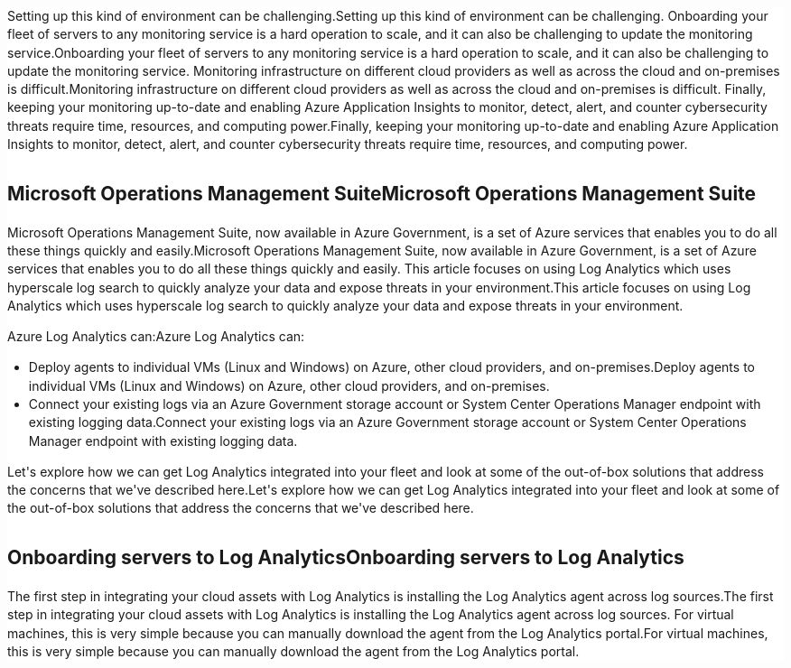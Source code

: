 <span data-ttu-id="402b6-110">Setting up this kind of environment can be challenging.</span><span class="sxs-lookup"><span data-stu-id="402b6-110">Setting up this kind of environment can be challenging.</span></span> <span data-ttu-id="402b6-111">Onboarding your fleet of servers to any monitoring service is a hard operation to scale, and it can also be challenging to update the monitoring service.</span><span class="sxs-lookup"><span data-stu-id="402b6-111">Onboarding your fleet of servers to any monitoring service is a hard operation to scale, and it can also be challenging to update the monitoring service.</span></span> <span data-ttu-id="402b6-112">Monitoring infrastructure on different cloud providers as well as across the cloud and on-premises is difficult.</span><span class="sxs-lookup"><span data-stu-id="402b6-112">Monitoring infrastructure on different cloud providers as well as across the cloud and on-premises is difficult.</span></span> <span data-ttu-id="402b6-113">Finally, keeping your monitoring up-to-date and enabling Azure Application Insights to monitor, detect, alert, and counter cybersecurity threats require time, resources, and computing power.</span><span class="sxs-lookup"><span data-stu-id="402b6-113">Finally, keeping your monitoring up-to-date and enabling Azure Application Insights to monitor, detect, alert, and counter cybersecurity threats require time, resources, and computing power.</span></span>

## <a name="microsoft-operations-management-suite"></a><span data-ttu-id="402b6-114">Microsoft Operations Management Suite</span><span class="sxs-lookup"><span data-stu-id="402b6-114">Microsoft Operations Management Suite</span></span>
<span data-ttu-id="402b6-115">Microsoft Operations Management Suite, now available in Azure Government, is a set of Azure services that enables you to do all these things quickly and easily.</span><span class="sxs-lookup"><span data-stu-id="402b6-115">Microsoft Operations Management Suite, now available in Azure Government, is a set of Azure services that enables you to do all these things quickly and easily.</span></span> <span data-ttu-id="402b6-116">This article focuses on using Log Analytics which uses hyperscale log search to quickly analyze your data and expose threats in your environment.</span><span class="sxs-lookup"><span data-stu-id="402b6-116">This article focuses on using Log Analytics which uses hyperscale log search to quickly analyze your data and expose threats in your environment.</span></span>

<span data-ttu-id="402b6-117">Azure Log Analytics can:</span><span class="sxs-lookup"><span data-stu-id="402b6-117">Azure Log Analytics can:</span></span>

* <span data-ttu-id="402b6-118">Deploy agents to individual VMs (Linux and Windows) on Azure, other cloud providers, and on-premises.</span><span class="sxs-lookup"><span data-stu-id="402b6-118">Deploy agents to individual VMs (Linux and Windows) on Azure, other cloud providers, and on-premises.</span></span>
* <span data-ttu-id="402b6-119">Connect your existing logs via an Azure Government storage account or System Center Operations Manager endpoint with existing logging data.</span><span class="sxs-lookup"><span data-stu-id="402b6-119">Connect your existing logs via an Azure Government storage account or System Center Operations Manager endpoint with existing logging data.</span></span>

<span data-ttu-id="402b6-120">Let's explore how we can get Log Analytics integrated into your fleet and look at some of the out-of-box solutions that address the concerns that we've described here.</span><span class="sxs-lookup"><span data-stu-id="402b6-120">Let's explore how we can get Log Analytics integrated into your fleet and look at some of the out-of-box solutions that address the concerns that we've described here.</span></span>

## <a name="onboarding-servers-to-log-analytics"></a><span data-ttu-id="402b6-121">Onboarding servers to Log Analytics</span><span class="sxs-lookup"><span data-stu-id="402b6-121">Onboarding servers to Log Analytics</span></span>
<span data-ttu-id="402b6-122">The first step in integrating your cloud assets with Log Analytics is installing the Log Analytics agent across log sources.</span><span class="sxs-lookup"><span data-stu-id="402b6-122">The first step in integrating your cloud assets with Log Analytics is installing the Log Analytics agent across log sources.</span></span> <span data-ttu-id="402b6-123">For virtual machines, this is very simple because you can manually download the agent from the Log Analytics portal.</span><span class="sxs-lookup"><span data-stu-id="402b6-123">For virtual machines, this is very simple because you can manually download the agent from the Log Analytics portal.</span></span>
